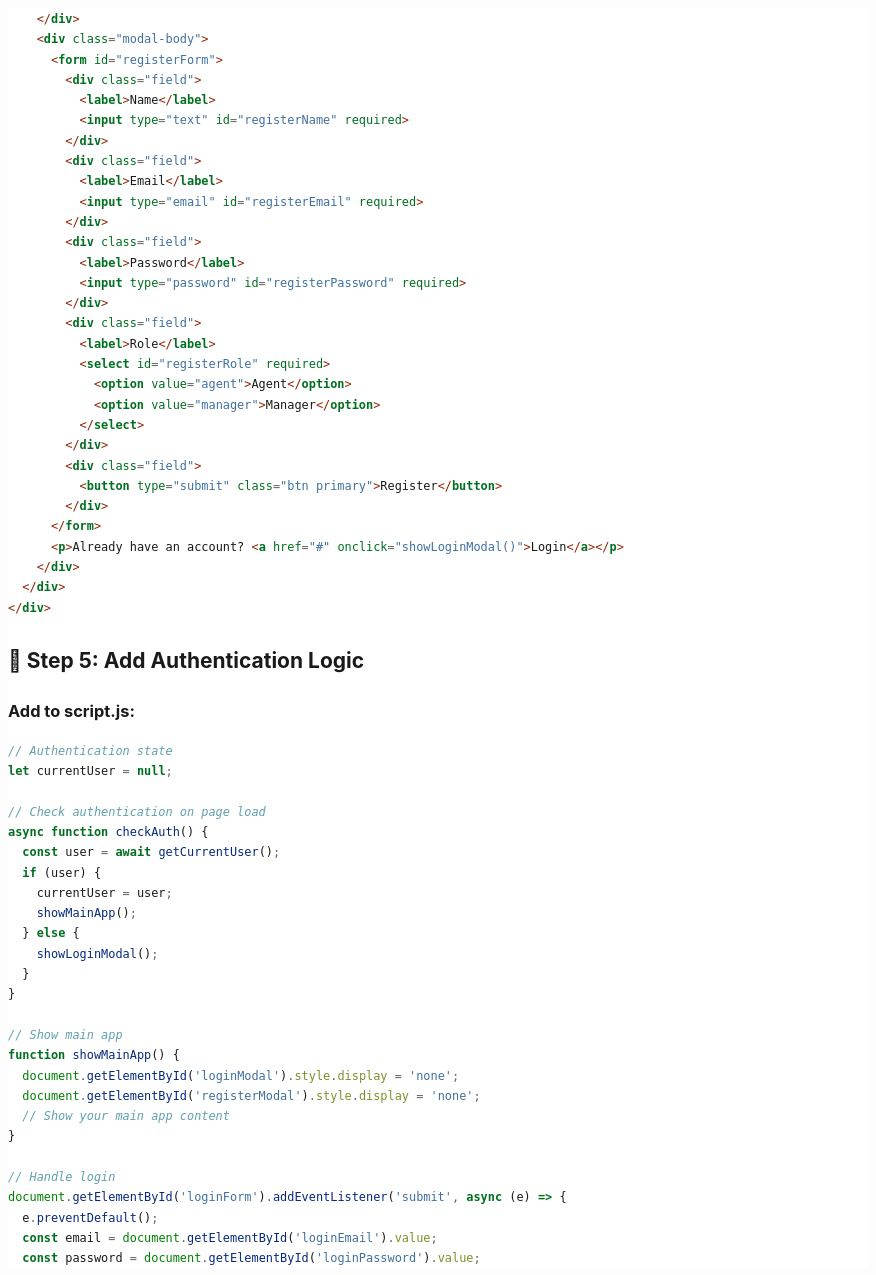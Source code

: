 ```html
    </div>
    <div class="modal-body">
      <form id="registerForm">
        <div class="field">
          <label>Name</label>
          <input type="text" id="registerName" required>
        </div>
        <div class="field">
          <label>Email</label>
          <input type="email" id="registerEmail" required>
        </div>
        <div class="field">
          <label>Password</label>
          <input type="password" id="registerPassword" required>
        </div>
        <div class="field">
          <label>Role</label>
          <select id="registerRole" required>
            <option value="agent">Agent</option>
            <option value="manager">Manager</option>
          </select>
        </div>
        <div class="field">
          <button type="submit" class="btn primary">Register</button>
        </div>
      </form>
      <p>Already have an account? <a href="#" onclick="showLoginModal()">Login</a></p>
    </div>
  </div>
</div>
```

## 🔐 **Step 5: Add Authentication Logic**

### **Add to script.js:**
```javascript
// Authentication state
let currentUser = null;

// Check authentication on page load
async function checkAuth() {
  const user = await getCurrentUser();
  if (user) {
    currentUser = user;
    showMainApp();
  } else {
    showLoginModal();
  }
}

// Show main app
function showMainApp() {
  document.getElementById('loginModal').style.display = 'none';
  document.getElementById('registerModal').style.display = 'none';
  // Show your main app content
}

// Handle login
document.getElementById('loginForm').addEventListener('submit', async (e) => {
  e.preventDefault();
  const email = document.getElementById('loginEmail').value;
  const password = document.getElementById('loginPassword').value;
```